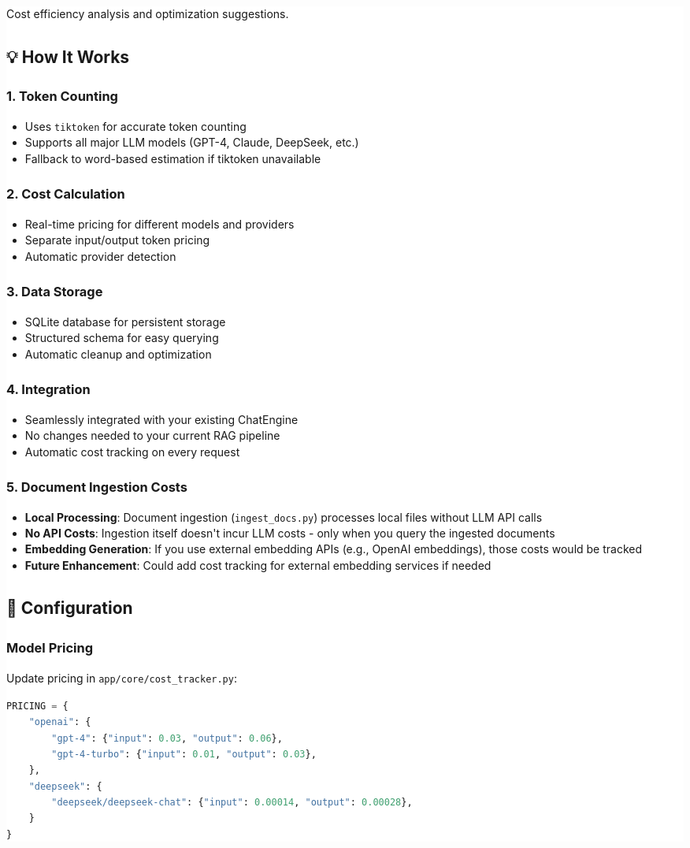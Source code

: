 Cost efficiency analysis and optimization suggestions.

## 💡 How It Works

### 1. **Token Counting**
- Uses `tiktoken` for accurate token counting
- Supports all major LLM models (GPT-4, Claude, DeepSeek, etc.)
- Fallback to word-based estimation if tiktoken unavailable

### 2. **Cost Calculation**
- Real-time pricing for different models and providers
- Separate input/output token pricing
- Automatic provider detection

### 3. **Data Storage**
- SQLite database for persistent storage
- Structured schema for easy querying
- Automatic cleanup and optimization

### 4. **Integration**
- Seamlessly integrated with your existing ChatEngine
- No changes needed to your current RAG pipeline
- Automatic cost tracking on every request

### 5. **Document Ingestion Costs**
- **Local Processing**: Document ingestion (`ingest_docs.py`) processes local files without LLM API calls
- **No API Costs**: Ingestion itself doesn't incur LLM costs - only when you query the ingested documents
- **Embedding Generation**: If you use external embedding APIs (e.g., OpenAI embeddings), those costs would be tracked
- **Future Enhancement**: Could add cost tracking for external embedding services if needed

## 🔧 Configuration

### Model Pricing
Update pricing in `app/core/cost_tracker.py`:

```python
PRICING = {
    "openai": {
        "gpt-4": {"input": 0.03, "output": 0.06},
        "gpt-4-turbo": {"input": 0.01, "output": 0.03},
    },
    "deepseek": {
        "deepseek/deepseek-chat": {"input": 0.00014, "output": 0.00028},
    }
}
```
